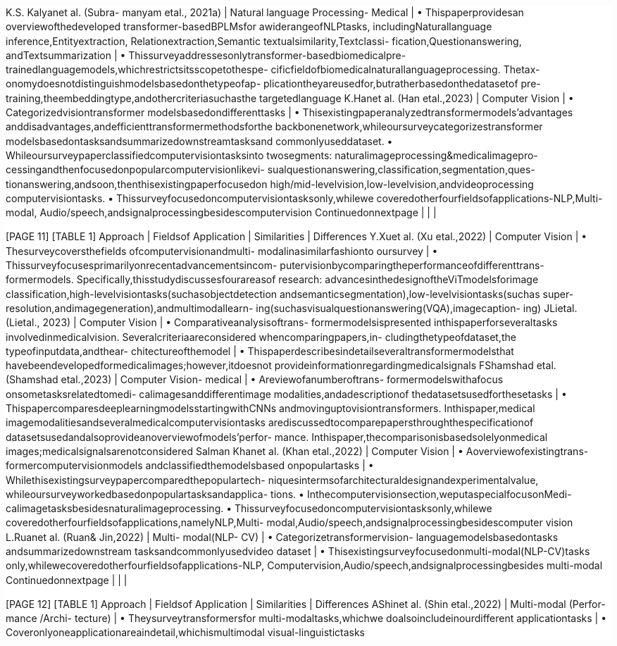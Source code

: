 K.S. Kalyanet al. (Subra- manyam etal., 2021a) | Natural language Processing- Medical | • Thispaperprovidesan overviewofthedeveloped transformer-basedBPLMsfor awiderangeofNLPtasks, includingNaturallanguage inference,Entityextraction, Relationextraction,Semantic textualsimilarity,Textclassi- fication,Questionanswering, andTextsummarization | • Thissurveyaddressesonlytransformer-basedbiomedicalpre- trainedlanguagemodels,whichrestrictsitsscopetothespe- cificfieldofbiomedicalnaturallanguageprocessing. Thetax- onomydoesnotdistinguishmodelsbasedonthetypeofap- plicationtheyareusedfor,butratherbasedonthedatasetof pre-training,theembeddingtype,andothercriteriasuchasthe targetedlanguage
K.Hanet al. (Han etal.,2023) | Computer Vision | • Categorizedvisiontransformer modelsbasedondifferenttasks | • Thisexistingpaperanalyzedtransformermodels’advantages anddisadvantages,andefficienttransformermethodsforthe backbonenetwork,whileoursurveycategorizestransformer modelsbasedontasksandsummarizedownstreamtasksand commonlyuseddataset. • Whileoursurveypaperclassifiedcomputervisiontasksinto twosegments: naturalimageprocessing&medicalimagepro- cessingandthenfocusedonpopularcomputervisionlikevi- sualquestionanswering,classification,segmentation,ques- tionanswering,andsoon,thenthisexistingpaperfocusedon high/mid-levelvision,low-levelvision,andvideoprocessing computervisiontasks. • Thissurveyfocusedoncomputervisiontasksonly,whilewe coveredotherfourfieldsofapplications-NLP,Multi-modal, Audio/speech,andsignalprocessingbesidescomputervision
Continuedonnextpage |  |  | 


[PAGE 11]
[TABLE 1]
Approach | Fieldsof Application | Similarities | Differences
Y.Xuet al. (Xu etal.,2022) | Computer Vision | • Thesurveycoversthefields ofcomputervisionandmulti- modalinasimilarfashionto oursurvey | • Thissurveyfocusesprimarilyonrecentadvancementsincom- putervisionbycomparingtheperformanceofdifferenttrans- formermodels. Specifically,thisstudydiscussesfourareasof research: advancesinthedesignoftheViTmodelsforimage classification,high-levelvisiontasks(suchasobjectdetection andsemanticsegmentation),low-levelvisiontasks(suchas super-resolution,andimagegeneration),andmultimodallearn- ing(suchasvisualquestionanswering(VQA),imagecaption- ing)
JLietal. (Lietal., 2023) | Computer Vision | • Comparativeanalysisoftrans- formermodelsispresented inthispaperforseveraltasks involvedinmedicalvision. Severalcriteriaareconsidered whencomparingpapers,in- cludingthetypeofdataset,the typeofinputdata,andthear- chitectureofthemodel | • Thispaperdescribesindetailseveraltransformermodelsthat havebeendevelopedformedicalimages;however,itdoesnot provideinformationregardingmedicalsignals
FShamshad etal. (Shamshad etal.,2023) | Computer Vision- medical | • Areviewofanumberoftrans- formermodelswithafocus onsometasksrelatedtomedi- calimagesanddifferentimage modalities,andadescriptionof thedatasetsusedforthesetasks | • ThispapercomparesdeeplearningmodelsstartingwithCNNs andmovinguptovisiontransformers. Inthispaper,medical imagemodalitiesandseveralmedicalcomputervisiontasks arediscussedtocomparepapersthroughthespecificationof datasetsusedandalsoprovideanoverviewofmodels’perfor- mance. Inthispaper,thecomparisonisbasedsolelyonmedical images;medicalsignalsarenotconsidered
Salman Khanet al. (Khan etal.,2022) | Computer Vision | • Aoverviewofexistingtrans- formercomputervisionmodels andclassifiedthemodelsbased onpopulartasks | • Whilethisexistingsurveypapercomparedthepopulartech- niquesintermsofarchitecturaldesignandexperimentalvalue, whileoursurveyworkedbasedonpopulartasksandapplica- tions. • Inthecomputervisionsection,weputaspecialfocusonMedi- calimagetasksbesidesnaturalimageprocessing. • Thissurveyfocusedoncomputervisiontasksonly,whilewe coveredotherfourfieldsofapplications,namelyNLP,Multi- modal,Audio/speech,andsignalprocessingbesidescomputer vision
L.Ruanet al. (Ruan& Jin,2022) | Multi- modal(NLP- CV) | • Categorizetransformervision- languagemodelsbasedontasks andsummarizedownstream tasksandcommonlyusedvideo dataset | • Thisexistingsurveyfocusedonmulti-modal(NLP-CV)tasks only,whilewecoveredotherfourfieldsofapplications-NLP, Computervision,Audio/speech,andsignalprocessingbesides multi-modal
Continuedonnextpage |  |  | 


[PAGE 12]
[TABLE 1]
Approach | Fieldsof Application | Similarities | Differences
AShinet al. (Shin etal.,2022) | Multi-modal (Perfor- mance /Archi- tecture) | • Theysurveytransformersfor multi-modaltasks,whichwe doalsoincludeinourdifferent applicationtasks | • Coveronlyoneapplicationareaindetail,whichismultimodal visual-linguistictasks
